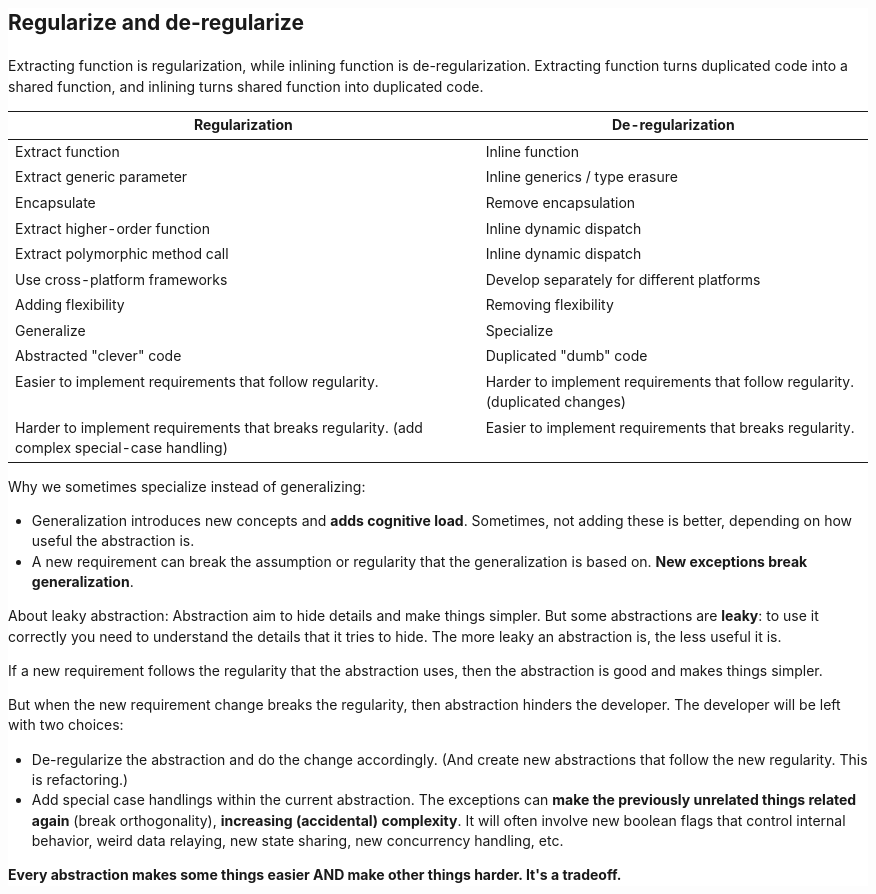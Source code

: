 
## Regularize and de-regularize

Extracting function is regularization, while inlining function is de-regularization. Extracting function turns duplicated code into a shared function, and inlining turns shared function into duplicated code.

| Regularization                                                                               | De-regularization                                                             |
| -------------------------------------------------------------------------------------------- | ----------------------------------------------------------------------------- |
| Extract function                                                                             | Inline function                                                               |
| Extract generic parameter                                                                    | Inline generics / type erasure                                                |
| Encapsulate                                                                                  | Remove encapsulation                                                          |
| Extract higher-order function                                                                | Inline dynamic dispatch                                                       |
| Extract polymorphic method call                                                              | Inline dynamic dispatch                                                       |
| Use cross-platform frameworks                                                                | Develop separately for different platforms                                    |
| Adding flexibility                                                                           | Removing flexibility                                                          |
| Generalize                                                                                   | Specialize                                                                    |
| Abstracted "clever" code                                                                     | Duplicated "dumb" code                                                        |
| Easier to implement requirements that follow regularity.                                     | Harder to implement requirements that follow regularity. (duplicated changes) |
| Harder to implement requirements that breaks regularity. (add complex special-case handling) | Easier to implement requirements that breaks regularity.                      |



Why we sometimes specialize instead of generalizing:

- Generalization introduces new concepts and **adds cognitive load**. Sometimes, not adding these is better, depending on how useful the abstraction is.
- A new requirement can break the assumption or regularity that the generalization is based on. **New exceptions break generalization**.

About leaky abstraction: Abstraction aim to hide details and make things simpler. But some abstractions are **leaky**: to use it correctly you need to understand the details that it tries to hide. The more leaky an abstraction is, the less useful it is.

If a new requirement follows the regularity that the abstraction uses, then the abstraction is good and makes things simpler.

But when the new requirement change breaks the regularity, then abstraction hinders the developer. The developer will be left with two choices:

- De-regularize the abstraction and do the change accordingly. (And create new abstractions that follow the new regularity. This is refactoring.)
- Add special case handlings within the current abstraction. The exceptions can **make the previously unrelated things related again** (break orthogonality), **increasing (accidental) complexity**. It will often involve new boolean flags that control internal behavior, weird data relaying, new state sharing, new concurrency handling, etc.

**Every abstraction makes some things easier AND make other things harder. It's a tradeoff.**
